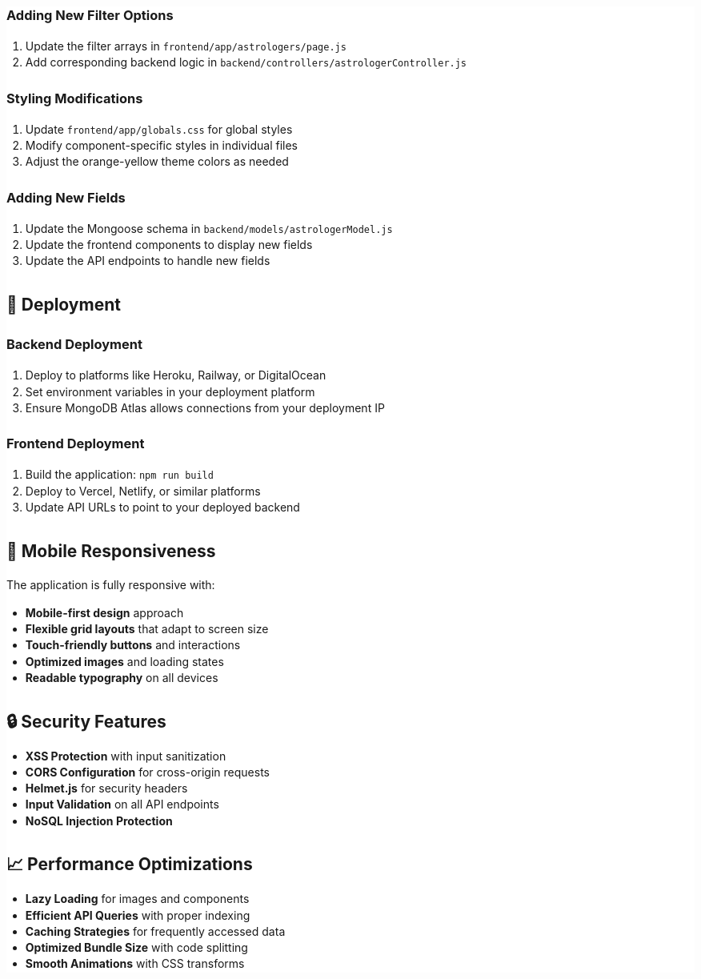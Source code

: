 ### Adding New Filter Options
1. Update the filter arrays in `frontend/app/astrologers/page.js`
2. Add corresponding backend logic in `backend/controllers/astrologerController.js`

### Styling Modifications
1. Update `frontend/app/globals.css` for global styles
2. Modify component-specific styles in individual files
3. Adjust the orange-yellow theme colors as needed

### Adding New Fields
1. Update the Mongoose schema in `backend/models/astrologerModel.js`
2. Update the frontend components to display new fields
3. Update the API endpoints to handle new fields

## 🚀 Deployment

### Backend Deployment
1. Deploy to platforms like Heroku, Railway, or DigitalOcean
2. Set environment variables in your deployment platform
3. Ensure MongoDB Atlas allows connections from your deployment IP

### Frontend Deployment
1. Build the application: `npm run build`
2. Deploy to Vercel, Netlify, or similar platforms
3. Update API URLs to point to your deployed backend

## 📱 Mobile Responsiveness

The application is fully responsive with:
- **Mobile-first design** approach
- **Flexible grid layouts** that adapt to screen size
- **Touch-friendly buttons** and interactions
- **Optimized images** and loading states
- **Readable typography** on all devices

## 🔒 Security Features

- **XSS Protection** with input sanitization
- **CORS Configuration** for cross-origin requests
- **Helmet.js** for security headers
- **Input Validation** on all API endpoints
- **NoSQL Injection Protection**

## 📈 Performance Optimizations

- **Lazy Loading** for images and components
- **Efficient API Queries** with proper indexing
- **Caching Strategies** for frequently accessed data
- **Optimized Bundle Size** with code splitting
- **Smooth Animations** with CSS transforms
